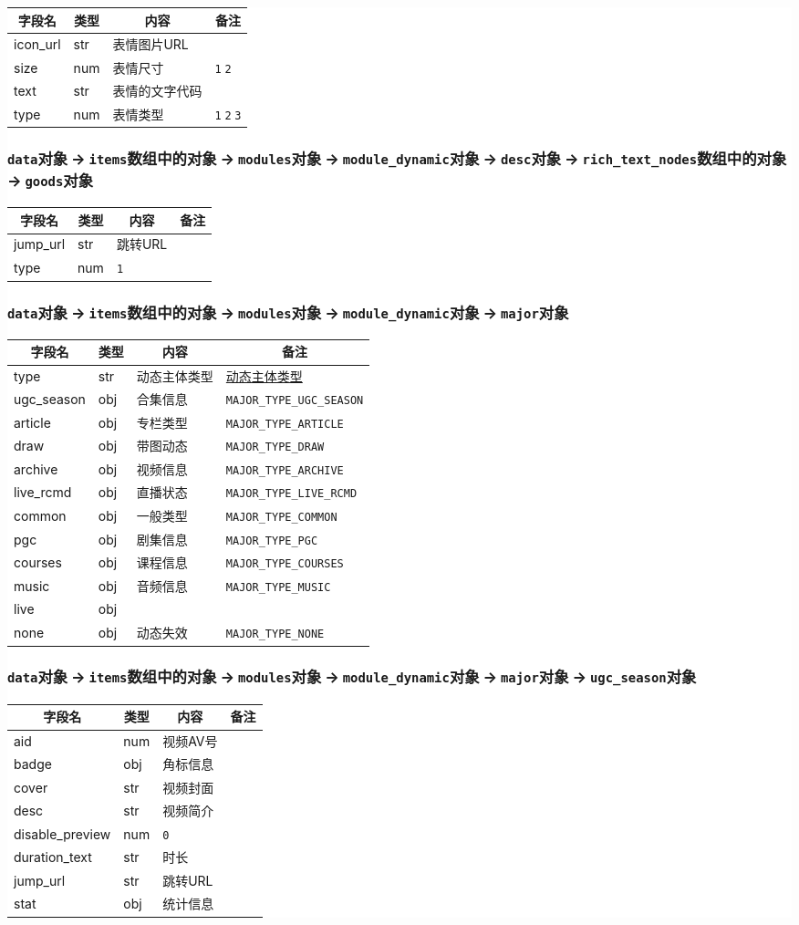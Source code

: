 | 字段名      | 类型  | 内容      | 备注          |
|----------|-----|---------|-------------|
| icon_url | str | 表情图片URL |             |
| size     | num | 表情尺寸    | `1` `2`     |
| text     | str | 表情的文字代码 |             |
| type     | num | 表情类型    | `1` `2` `3` |

### `data`对象 -> `items`数组中的对象 -> `modules`对象 -> `module_dynamic`对象 -> `desc`对象 -> `rich_text_nodes`数组中的对象 -> `goods`对象

| 字段名      | 类型  | 内容    | 备注  |
|----------|-----|-------|-----|
| jump_url | str | 跳转URL |     |
| type     | num | `1`   |     |

### `data`对象 -> `items`数组中的对象 -> `modules`对象 -> `module_dynamic`对象 -> `major`对象

| 字段名        | 类型  | 内容     | 备注                      |
|------------|-----|--------|-------------------------|
| type       | str | 动态主体类型 | [动态主体类型](#动态主体类型)       |
| ugc_season | obj | 合集信息   | `MAJOR_TYPE_UGC_SEASON` |
| article    | obj | 专栏类型   | `MAJOR_TYPE_ARTICLE`    |
| draw       | obj | 带图动态   | `MAJOR_TYPE_DRAW`       |
| archive    | obj | 视频信息   | `MAJOR_TYPE_ARCHIVE`    |
| live_rcmd  | obj | 直播状态   | `MAJOR_TYPE_LIVE_RCMD`  |
| common     | obj | 一般类型   | `MAJOR_TYPE_COMMON`     |
| pgc        | obj | 剧集信息   | `MAJOR_TYPE_PGC`        |
| courses    | obj | 课程信息   | `MAJOR_TYPE_COURSES`    |
| music      | obj | 音频信息   | `MAJOR_TYPE_MUSIC`      |
| live       | obj |        |                         |
| none       | obj | 动态失效   | `MAJOR_TYPE_NONE`       |

### `data`对象 -> `items`数组中的对象 -> `modules`对象 -> `module_dynamic`对象 -> `major`对象 -> `ugc_season`对象

| 字段名             | 类型  | 内容    | 备注  |
|-----------------|-----|-------|-----|
| aid             | num | 视频AV号 |     |
| badge           | obj | 角标信息  |     |
| cover           | str | 视频封面  |     |
| desc            | str | 视频简介  |     |
| disable_preview | num | `0`   |     |
| duration_text   | str | 时长    |     |
| jump_url        | str | 跳转URL |     |
| stat            | obj | 统计信息  |     |